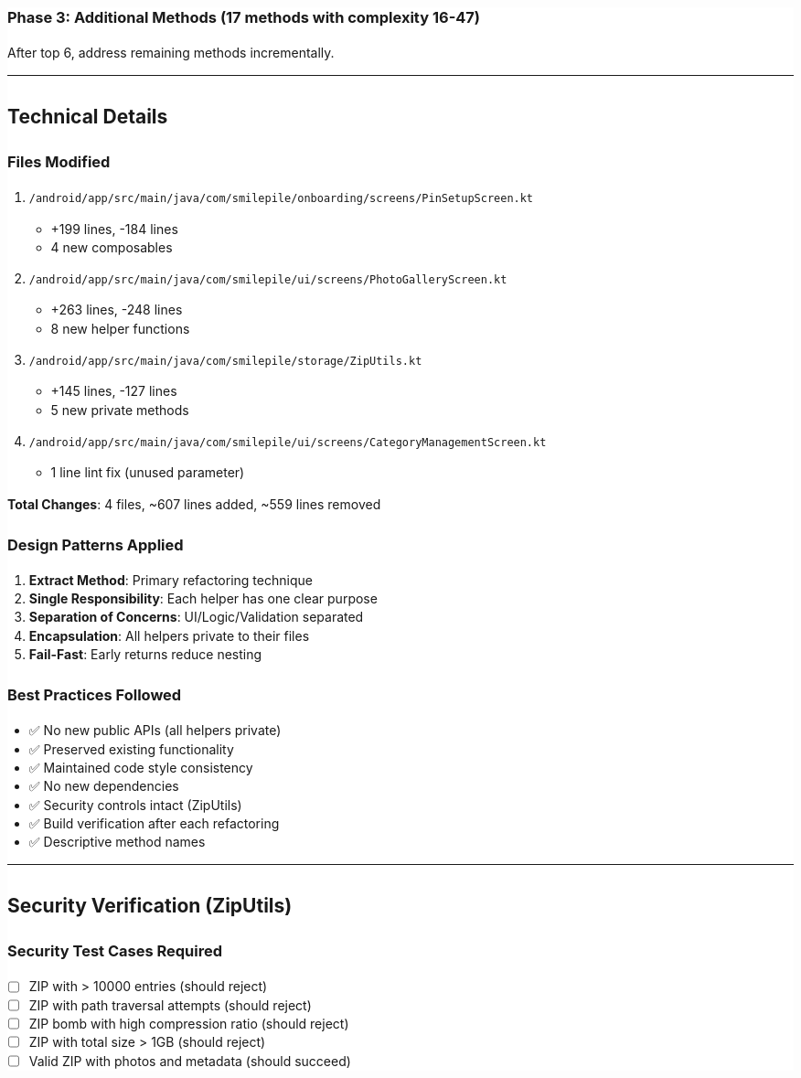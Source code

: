 ### Phase 3: Additional Methods (17 methods with complexity 16-47)
After top 6, address remaining methods incrementally.

---

## Technical Details

### Files Modified
1. `/android/app/src/main/java/com/smilepile/onboarding/screens/PinSetupScreen.kt`
   - +199 lines, -184 lines
   - 4 new composables

2. `/android/app/src/main/java/com/smilepile/ui/screens/PhotoGalleryScreen.kt`
   - +263 lines, -248 lines
   - 8 new helper functions

3. `/android/app/src/main/java/com/smilepile/storage/ZipUtils.kt`
   - +145 lines, -127 lines
   - 5 new private methods

4. `/android/app/src/main/java/com/smilepile/ui/screens/CategoryManagementScreen.kt`
   - 1 line lint fix (unused parameter)

**Total Changes**: 4 files, ~607 lines added, ~559 lines removed

### Design Patterns Applied
1. **Extract Method**: Primary refactoring technique
2. **Single Responsibility**: Each helper has one clear purpose
3. **Separation of Concerns**: UI/Logic/Validation separated
4. **Encapsulation**: All helpers private to their files
5. **Fail-Fast**: Early returns reduce nesting

### Best Practices Followed
- ✅ No new public APIs (all helpers private)
- ✅ Preserved existing functionality
- ✅ Maintained code style consistency
- ✅ No new dependencies
- ✅ Security controls intact (ZipUtils)
- ✅ Build verification after each refactoring
- ✅ Descriptive method names

---

## Security Verification (ZipUtils)

### Security Test Cases Required
- [ ] ZIP with > 10000 entries (should reject)
- [ ] ZIP with path traversal attempts  (should reject)
- [ ] ZIP bomb with high compression ratio (should reject)
- [ ] ZIP with total size > 1GB (should reject)
- [ ] Valid ZIP with photos and metadata (should succeed)
